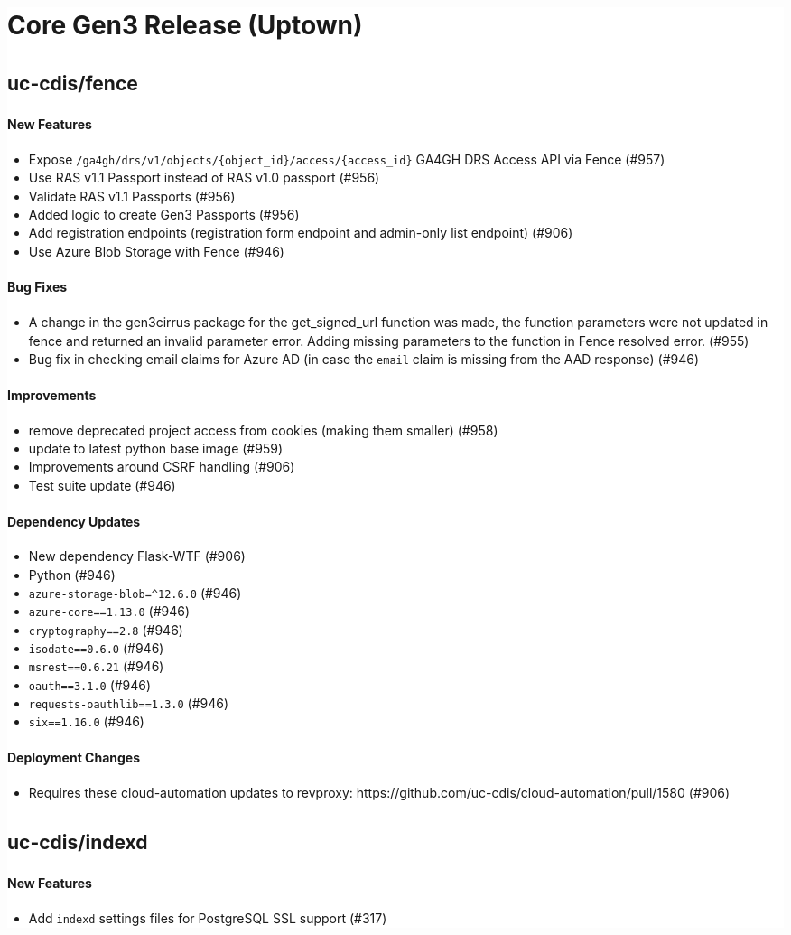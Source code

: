 # Core Gen3 Release (Uptown)

## uc-cdis/fence

#### New Features
  - Expose `/ga4gh/drs/v1/objects/{object_id}/access/{access_id}` GA4GH DRS 
    Access API via Fence (#957)
  - Use RAS v1.1 Passport instead of RAS v1.0 passport (#956)
  - Validate RAS v1.1 Passports (#956)
  - Added logic to create Gen3 Passports (#956)
  - Add registration endpoints (registration form endpoint and admin-only list 
    endpoint) (#906)
  - Use Azure Blob Storage with Fence (#946)

#### Bug Fixes
  - A change in the gen3cirrus package for the get_signed_url function was 
    made, the function parameters were not updated in fence and returned an 
    invalid parameter error. Adding missing parameters to the function in Fence 
    resolved error. (#955)
  - Bug fix in checking email claims for Azure AD (in case the `email` claim is 
    missing from the AAD response) (#946)

#### Improvements
  - remove deprecated project access from cookies (making them smaller) (#958)
  - update to latest python base image (#959)
  - Improvements around CSRF handling (#906)
  - Test suite update (#946)

#### Dependency Updates
  - New dependency Flask-WTF (#906)
  - Python (#946)
  - `azure-storage-blob=^12.6.0` (#946)
  - `azure-core==1.13.0` (#946)
  - `cryptography==2.8` (#946)
  - `isodate==0.6.0` (#946)
  - `msrest==0.6.21` (#946)
  - `oauth==3.1.0` (#946)
  - `requests-oauthlib==1.3.0` (#946)
  - `six==1.16.0` (#946)

#### Deployment Changes
  - Requires these cloud-automation updates to revproxy: 
    https://github.com/uc-cdis/cloud-automation/pull/1580 (#906)

## uc-cdis/indexd

#### New Features
  - Add `indexd` settings files for PostgreSQL SSL support (#317)
